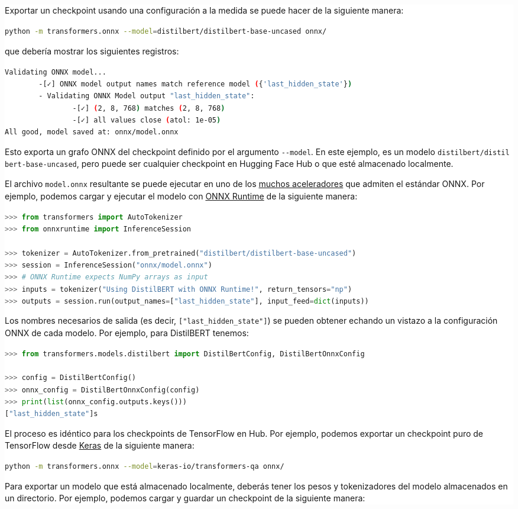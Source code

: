 Exportar un checkpoint usando una configuración a la medida se puede hacer de la siguiente manera:

```bash
python -m transformers.onnx --model=distilbert/distilbert-base-uncased onnx/
```

que debería mostrar los siguientes registros:

```bash
Validating ONNX model...
        -[✓] ONNX model output names match reference model ({'last_hidden_state'})
        - Validating ONNX Model output "last_hidden_state":
                -[✓] (2, 8, 768) matches (2, 8, 768)
                -[✓] all values close (atol: 1e-05)
All good, model saved at: onnx/model.onnx
```

Esto exporta un grafo ONNX del checkpoint definido por el argumento `--model`. 
En este ejemplo, es un modelo `distilbert/distilbert-base-uncased`, pero puede ser cualquier
checkpoint en Hugging Face Hub o que esté almacenado localmente.

El archivo `model.onnx` resultante se puede ejecutar en uno de los 
[muchos aceleradores](https://onnx.ai/supported-tools.html#deployModel) 
que admiten el estándar ONNX. Por ejemplo, podemos cargar y ejecutar el 
modelo con [ONNX Runtime](https://onnxruntime.ai/) de la siguiente manera:

```python
>>> from transformers import AutoTokenizer
>>> from onnxruntime import InferenceSession

>>> tokenizer = AutoTokenizer.from_pretrained("distilbert/distilbert-base-uncased")
>>> session = InferenceSession("onnx/model.onnx")
>>> # ONNX Runtime expects NumPy arrays as input
>>> inputs = tokenizer("Using DistilBERT with ONNX Runtime!", return_tensors="np")
>>> outputs = session.run(output_names=["last_hidden_state"], input_feed=dict(inputs))
```

Los nombres necesarios de salida (es decir, `["last_hidden_state"]`) se pueden obtener 
echando un vistazo a la configuración ONNX de cada modelo. Por ejemplo, para DistilBERT tenemos:

```python
>>> from transformers.models.distilbert import DistilBertConfig, DistilBertOnnxConfig

>>> config = DistilBertConfig()
>>> onnx_config = DistilBertOnnxConfig(config)
>>> print(list(onnx_config.outputs.keys()))
["last_hidden_state"]s
```

El proceso es idéntico para los checkpoints de TensorFlow en Hub. 
Por ejemplo, podemos exportar un checkpoint puro de TensorFlow desde 
[Keras](https://huggingface.co/keras-io) de la siguiente manera:

```bash
python -m transformers.onnx --model=keras-io/transformers-qa onnx/
```

Para exportar un modelo que está almacenado localmente, deberás tener los pesos 
y tokenizadores del modelo almacenados en un directorio. Por ejemplo, podemos cargar 
y guardar un checkpoint de la siguiente manera:
